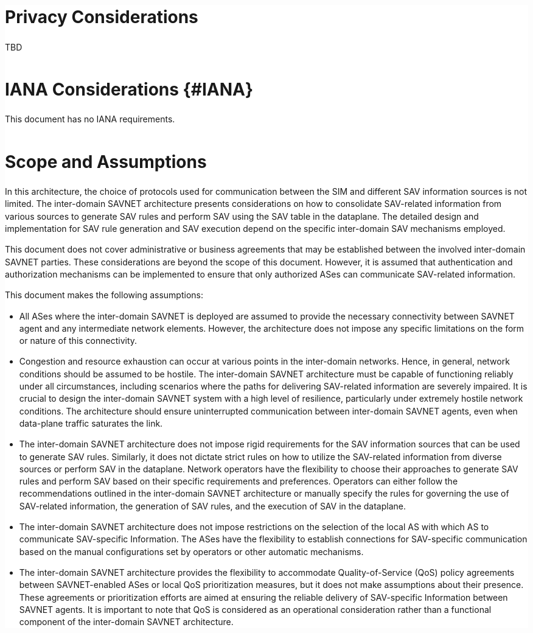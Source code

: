 # Privacy Considerations

TBD

# IANA Considerations {#IANA}

This document has no IANA requirements.


# Scope and Assumptions

In this architecture, the choice of protocols used for communication between the SIM and different SAV information sources is not limited. The inter-domain SAVNET architecture presents considerations on how to consolidate SAV-related information from various sources to generate SAV rules and perform SAV using the SAV table in the dataplane. The detailed design and implementation for SAV rule generation and SAV execution depend on the specific inter-domain SAV mechanisms employed.

This document does not cover administrative or business agreements that may be established between the involved inter-domain SAVNET parties. These considerations are beyond the scope of this document. However, it is assumed that authentication and authorization mechanisms can be implemented to ensure that only authorized ASes can communicate SAV-related information.

This document makes the following assumptions:

* All ASes where the inter-domain SAVNET is deployed are assumed to provide the necessary connectivity between SAVNET agent and any intermediate network elements. However, the architecture does not impose any specific limitations on the form or nature of this connectivity. 

* Congestion and resource exhaustion can occur at various points in the inter-domain networks. Hence, in general, network conditions should be assumed to be hostile. The inter-domain SAVNET architecture must be capable of functioning reliably under all circumstances, including scenarios where the paths for delivering SAV-related information are severely impaired. It is crucial to design the inter-domain SAVNET system with a high level of resilience, particularly under extremely hostile network conditions. The architecture should ensure uninterrupted communication between inter-domain SAVNET agents, even when data-plane traffic saturates the link.

* The inter-domain SAVNET architecture does not impose rigid requirements for the SAV information sources that can be used to generate SAV rules. Similarly, it does not dictate strict rules on how to utilize the SAV-related information from diverse sources or perform SAV in the dataplane. Network operators have the flexibility to choose their approaches to generate SAV rules and perform SAV based on their specific requirements and preferences. Operators can either follow the recommendations outlined in the inter-domain SAVNET architecture or manually specify the rules for governing the use of SAV-related information, the generation of SAV rules, and the execution of SAV in the dataplane. 

* The inter-domain SAVNET architecture does not impose restrictions on the selection of the local AS with which AS to communicate SAV-specific Information. The ASes have the flexibility to establish connections for SAV-specific communication based on the manual configurations set by operators or other automatic mechanisms. 

* The inter-domain SAVNET architecture provides the flexibility to accommodate Quality-of-Service (QoS) policy agreements between SAVNET-enabled ASes or local QoS prioritization measures, but it does not make assumptions about their presence. These agreements or prioritization efforts are aimed at ensuring the reliable delivery of SAV-specific Information between SAVNET agents. It is important to note that QoS is considered as an operational consideration rather than a functional component of the inter-domain SAVNET architecture. 

